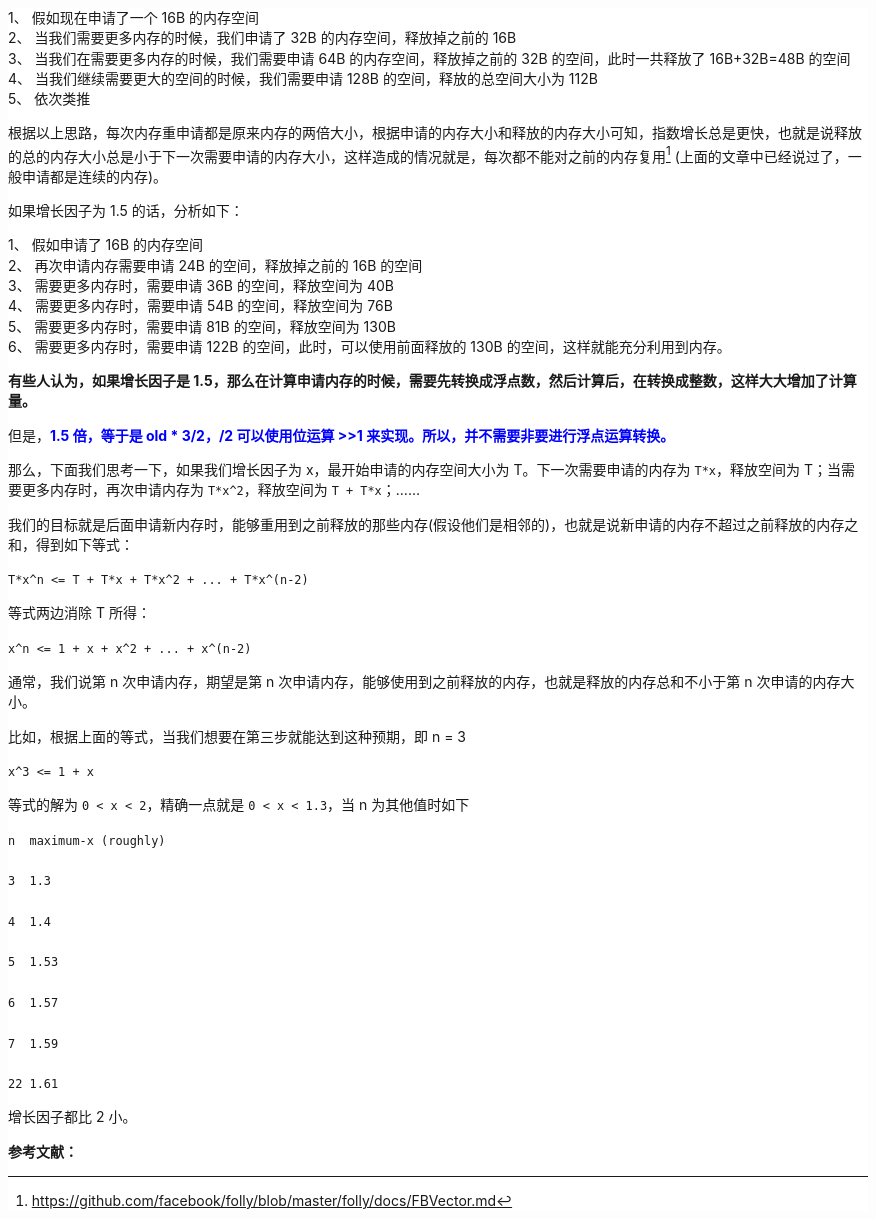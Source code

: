 1、 假如现在申请了一个 16B 的内存空间 <br>
2、 当我们需要更多内存的时候，我们申请了 32B 的内存空间，释放掉之前的 16B <br>
3、 当我们在需要更多内存的时候，我们需要申请 64B 的内存空间，释放掉之前的 32B 的空间，此时一共释放了 16B+32B=48B 的空间 <br>
4、 当我们继续需要更大的空间的时候，我们需要申请 128B 的空间，释放的总空间大小为 112B <br>
5、 依次类推

根据以上思路，每次内存重申请都是原来内存的两倍大小，根据申请的内存大小和释放的内存大小可知，指数增长总是更快，也就是说释放的总的内存大小总是小于下一次需要申请的内存大小，这样造成的情况就是，每次都不能对之前的内存复用[^4] (上面的文章中已经说过了，一般申请都是连续的内存)。

如果增长因子为 1.5 的话，分析如下：

1、 假如申请了 16B 的内存空间 <br>
2、 再次申请内存需要申请 24B 的空间，释放掉之前的 16B 的空间 <br>
3、 需要更多内存时，需要申请 36B 的空间，释放空间为 40B <br>
4、 需要更多内存时，需要申请 54B 的空间，释放空间为 76B <br>
5、 需要更多内存时，需要申请 81B 的空间，释放空间为 130B <br>
6、 需要更多内存时，需要申请 122B 的空间，此时，可以使用前面释放的 130B 的空间，这样就能充分利用到内存。

**有些人认为，如果增长因子是 1.5，那么在计算申请内存的时候，需要先转换成浮点数，然后计算后，在转换成整数，这样大大增加了计算量。**

但是，<font color=blue>**1.5 倍，等于是 old * 3/2，/2 可以使用位运算 >>1 来实现。所以，并不需要非要进行浮点运算转换。**</font>

那么，下面我们思考一下，如果我们增长因子为 x，最开始申请的内存空间大小为 T。下一次需要申请的内存为 `T*x`，释放空间为 T；当需要更多内存时，再次申请内存为 `T*x^2`，释放空间为 `T + T*x`；……

我们的目标就是后面申请新内存时，能够重用到之前释放的那些内存(假设他们是相邻的)，也就是说新申请的内存不超过之前释放的内存之和，得到如下等式：

	T*x^n <= T + T*x + T*x^2 + ... + T*x^(n-2)

等式两边消除 T 所得：

	x^n <= 1 + x + x^2 + ... + x^(n-2)

通常，我们说第 n 次申请内存，期望是第 n 次申请内存，能够使用到之前释放的内存，也就是释放的内存总和不小于第 n 次申请的内存大小。

比如，根据上面的等式，当我们想要在第三步就能达到这种预期，即 n = 3

	x^3 <= 1 + x

等式的解为 `0 < x < 2`，精确一点就是 `0 < x < 1.3`，当 n 为其他值时如下

	n  maximum-x (roughly)
	
	3  1.3
	
	4  1.4
	
	5  1.53
	
	6  1.57
	
	7  1.59
	
	22 1.61

增长因子都比 2 小。

**参考文献：**

[^1]: http://www.drdobbs.com/c-made-easier-how-vectors-grow/184401375

[^2]: https://en.wikipedia.org/wiki/Dynamic_array

[^3]: https://stackoverflow.com/questions/1100311/what-is-the-ideal-growth-rate-for-a-dynamically-allocated-array#

[^4]: https://github.com/facebook/folly/blob/master/folly/docs/FBVector.md
